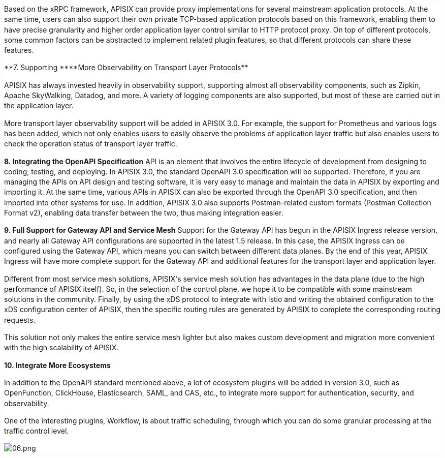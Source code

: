 Based on the xRPC framework, APISIX can provide proxy implementations for several mainstream application protocols. At the same time, users can also support their own private TCP-based application protocols based on this framework, enabling them to have precise granularity and higher order application layer control similar to HTTP protocol proxy. On top of different protocols, some common factors can be abstracted to implement related plugin features, so that different protocols can share these features.

**7. Supporting \*\***More Observability on Transport Layer Protocols\*\*

APISIX has always invested heavily in observability support, supporting almost all observability components, such as Zipkin, Apache SkyWalking, Datadog, and more. A variety of logging components are also supported, but most of these are carried out in the application layer.

More transport layer observability support will be added in APISIX 3.0. For example, the support for Prometheus and various logs has been added, which not only enables users to easily observe the problems of application layer traffic but also enables users to check the operation status of transport layer traffic.

**8. Integrating the OpenAPI Specification**
API is an element that involves the entire lifecycle of development from designing to coding, testing, and deploying. In APISIX 3.0, the standard OpenAPI 3.0 specification will be supported.
Therefore, if you are managing the APIs on API design and testing software, it is very easy to manage and maintain the data in APISIX by exporting and importing it. At the same time, various APIs in APISIX can also be exported through the OpenAPI 3.0 specification, and then imported into other systems for use.
In addition, APISIX 3.0 also supports Postman-related custom formats (Postman Collection Format v2), enabling data transfer between the two, thus making integration easier.

**9. Full Support for Gateway API and Service Mesh**
Support for the Gateway API has begun in the APISIX Ingress release version, and nearly all Gateway API configurations are supported in the latest 1.5 release.
In this case, the APISIX Ingress can be configured using the Gateway API, which means you can switch between different data planes. By the end of this year, APISIX Ingress will have more complete support for the Gateway API and additional features for the transport layer and application layer.

Different from most service mesh solutions, APISIX's service mesh solution has advantages in the data plane (due to the high performance of APISIX itself). So, in the selection of the control plane, we hope it to be compatible with some mainstream solutions in the community. Finally, by using the xDS protocol to integrate with Istio and writing the obtained configuration to the xDS configuration center of APISIX, then the specific routing rules are generated by APISIX to complete the corresponding routing requests.

This solution not only makes the entire service mesh lighter but also makes custom development and migration more convenient with the high scalability of APISIX.

**10. Integrate More Ecosystems**

In addition to the OpenAPI standard mentioned above, a lot of ecosystem plugins will be added in version 3.0, such as OpenFunction, ClickHouse, Elasticsearch, SAML, and CAS, etc., to integrate more support for authentication, security, and observability.

One of the interesting plugins, Workflow, is about traffic scheduling, through which you can do some granular processing at the traffic control level.

![06.png](https://static.apiseven.com/2022/09/21/632ab5c01580e.png)
